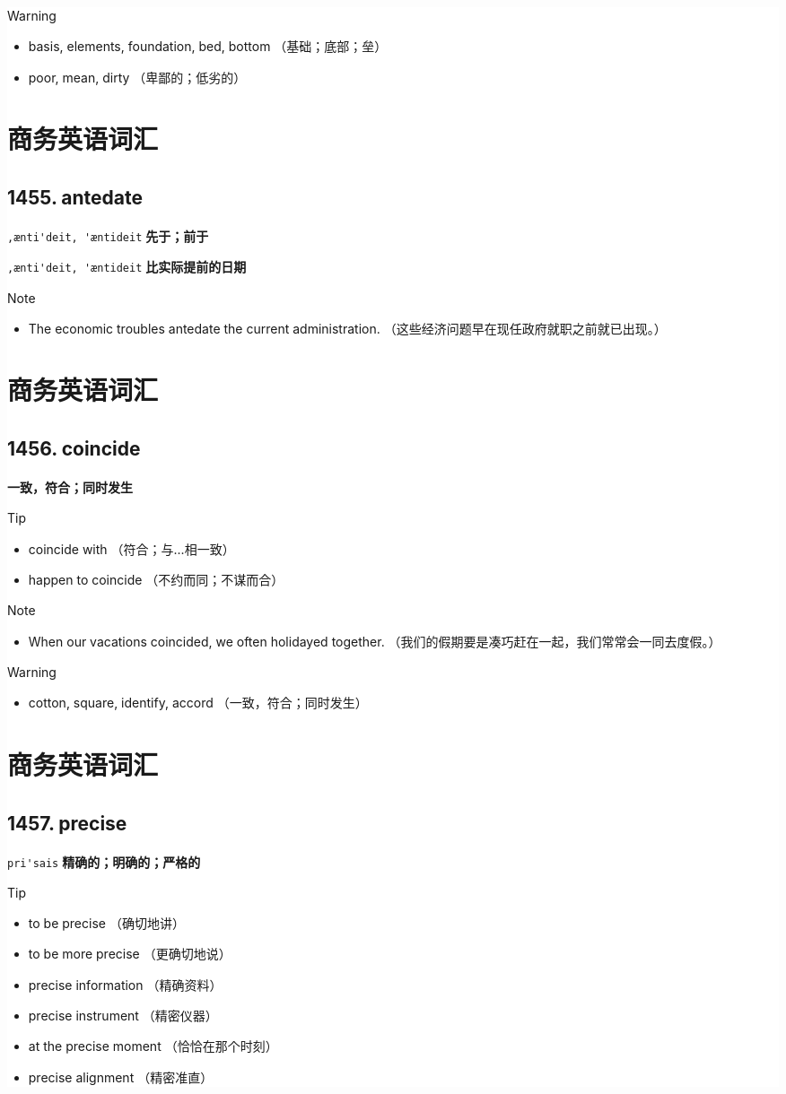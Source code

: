 > [!WARNING]
>
> - basis, elements, foundation, bed, bottom （基础；底部；垒）
>
> - poor, mean, dirty （卑鄙的；低劣的）
>

# 商务英语词汇

## 1455. antedate

`,ænti'deit, 'æntideit`  **先于；前于**

`,ænti'deit, 'æntideit`  **比实际提前的日期**

> [!NOTE]
>
> - The economic troubles antedate the current administration. （这些经济问题早在现任政府就职之前就已出现。）
>

# 商务英语词汇

## 1456. coincide

**一致，符合；同时发生**

> [!TIP]
>
> - coincide with （符合；与...相一致）
>
> - happen to coincide （不约而同；不谋而合）
>

> [!NOTE]
>
> - When our vacations coincided, we often holidayed together. （我们的假期要是凑巧赶在一起，我们常常会一同去度假。）
>

> [!WARNING]
>
> - cotton, square, identify, accord （一致，符合；同时发生）
>

# 商务英语词汇

## 1457. precise

`pri'sais`  **精确的；明确的；严格的**

> [!TIP]
>
> - to be precise （确切地讲）
>
> - to be more precise （更确切地说）
>
> - precise information （精确资料）
>
> - precise instrument （精密仪器）
>
> - at the precise moment （恰恰在那个时刻）
>
> - precise alignment （精密准直）